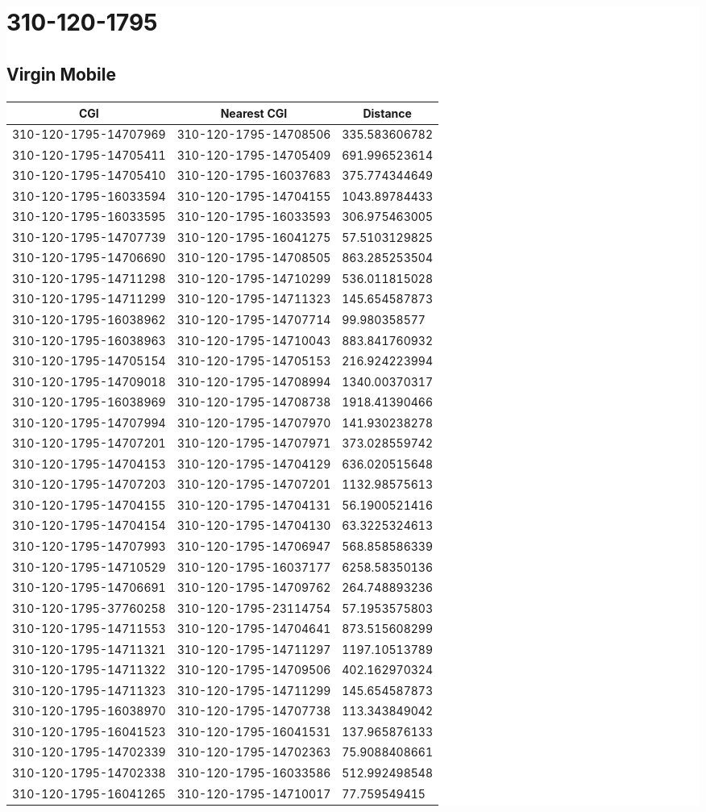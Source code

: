 # 310-120-1795
## Virgin Mobile


| CGI | Nearest CGI | Distance |
|-----|-------------|----------|
| 310-120-1795-14707969 | 310-120-1795-14708506 | 335.583606782 |
| 310-120-1795-14705411 | 310-120-1795-14705409 | 691.996523614 |
| 310-120-1795-14705410 | 310-120-1795-16037683 | 375.774344649 |
| 310-120-1795-16033594 | 310-120-1795-14704155 | 1043.89784433 |
| 310-120-1795-16033595 | 310-120-1795-16033593 | 306.975463005 |
| 310-120-1795-14707739 | 310-120-1795-16041275 | 57.5103129825 |
| 310-120-1795-14706690 | 310-120-1795-14708505 | 863.285253504 |
| 310-120-1795-14711298 | 310-120-1795-14710299 | 536.011815028 |
| 310-120-1795-14711299 | 310-120-1795-14711323 | 145.654587873 |
| 310-120-1795-16038962 | 310-120-1795-14707714 | 99.980358577 |
| 310-120-1795-16038963 | 310-120-1795-14710043 | 883.841760932 |
| 310-120-1795-14705154 | 310-120-1795-14705153 | 216.924223994 |
| 310-120-1795-14709018 | 310-120-1795-14708994 | 1340.00370317 |
| 310-120-1795-16038969 | 310-120-1795-14708738 | 1918.41390466 |
| 310-120-1795-14707994 | 310-120-1795-14707970 | 141.930238278 |
| 310-120-1795-14707201 | 310-120-1795-14707971 | 373.028559742 |
| 310-120-1795-14704153 | 310-120-1795-14704129 | 636.020515648 |
| 310-120-1795-14707203 | 310-120-1795-14707201 | 1132.98575613 |
| 310-120-1795-14704155 | 310-120-1795-14704131 | 56.1900521416 |
| 310-120-1795-14704154 | 310-120-1795-14704130 | 63.3225324613 |
| 310-120-1795-14707993 | 310-120-1795-14706947 | 568.858586339 |
| 310-120-1795-14710529 | 310-120-1795-16037177 | 6258.58350136 |
| 310-120-1795-14706691 | 310-120-1795-14709762 | 264.748893236 |
| 310-120-1795-37760258 | 310-120-1795-23114754 | 57.1953575803 |
| 310-120-1795-14711553 | 310-120-1795-14704641 | 873.515608299 |
| 310-120-1795-14711321 | 310-120-1795-14711297 | 1197.10513789 |
| 310-120-1795-14711322 | 310-120-1795-14709506 | 402.162970324 |
| 310-120-1795-14711323 | 310-120-1795-14711299 | 145.654587873 |
| 310-120-1795-16038970 | 310-120-1795-14707738 | 113.343849042 |
| 310-120-1795-16041523 | 310-120-1795-16041531 | 137.965876133 |
| 310-120-1795-14702339 | 310-120-1795-14702363 | 75.9088408661 |
| 310-120-1795-14702338 | 310-120-1795-16033586 | 512.992498548 |
| 310-120-1795-16041265 | 310-120-1795-14710017 | 77.759549415 |